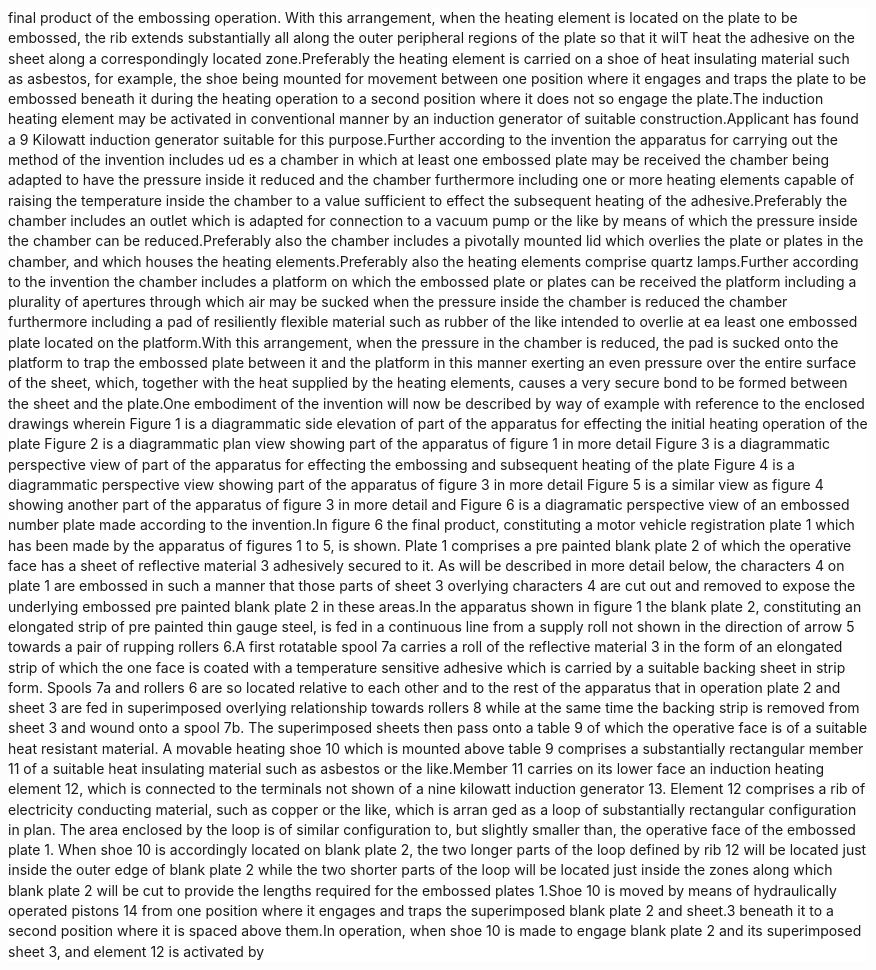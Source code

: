 final product of the embossing operation. With this arrangement, when the heating element is located on the plate to be embossed, the rib extends substantially all along the outer peripheral regions of the plate so that it wilT heat the adhesive on the sheet along a correspondingly located zone.Preferably the heating element is carried on a shoe of heat insulating material such as asbestos, for example, the shoe being mounted for movement between one position where it engages and traps the plate to be embossed beneath it during the heating operation to a second position where it does not so engage the plate.The induction heating element may be activated in conventional manner by an induction generator of suitable construction.Applicant has found a 9 Kilowatt induction generator suitable for this purpose.Further according to the invention the apparatus for carrying out the method of the invention includes ud es a chamber in which at least one embossed plate may be received the chamber being adapted to have the pressure inside it reduced and the chamber furthermore including one or more heating elements capable of raising the temperature inside the chamber to a value sufficient to effect the subsequent heating of the adhesive.Preferably the chamber includes an outlet which is adapted for connection to a vacuum pump or the like by means of which the pressure inside the chamber can be reduced.Preferably also the chamber includes a pivotally mounted lid which overlies the plate or plates in the chamber, and which houses the heating elements.Preferably also the heating elements comprise quartz lamps.Further according to the invention the chamber includes a platform on which the embossed plate or plates can be received the platform including a plurality of apertures through which air may be sucked when the pressure inside the chamber is reduced the chamber furthermore including a pad of resiliently flexible material such as rubber of the like intended to overlie at ea least one embossed plate located on the platform.With this arrangement, when the pressure in the chamber is reduced, the pad is sucked onto the platform to trap the embossed plate between it and the platform in this manner exerting an even pressure over the entire surface of the sheet, which, together with the heat supplied by the heating elements, causes a very secure bond to be formed between the sheet and the plate.One embodiment of the invention will now be described by way of example with reference to the enclosed drawings wherein Figure 1 is a diagrammatic side elevation of part of the apparatus for effecting the initial heating operation of the plate Figure 2 is a diagrammatic plan view showing part of the apparatus of figure 1 in more detail Figure 3 is a diagrammatic perspective view of part of the apparatus for effecting the embossing and subsequent heating of the plate Figure 4 is a diagrammatic perspective view showing part of the apparatus of figure 3 in more detail Figure 5 is a similar view as figure 4 showing another part of the apparatus of figure 3 in more detail and Figure 6 is a diagramatic perspective view of an embossed number plate made according to the invention.In figure 6 the final product, constituting a motor vehicle registration plate 1 which has been made by the apparatus of figures 1 to 5, is shown. Plate 1 comprises a pre painted blank plate 2 of which the operative face has a sheet of reflective material 3 adhesively secured to it. As will be described in more detail below, the characters 4 on plate 1 are embossed in such a manner that those parts of sheet 3 overlying characters 4 are cut out and removed to expose the underlying embossed pre painted blank plate 2 in these areas.In the apparatus shown in figure 1 the blank plate 2, constituting an elongated strip of pre painted thin gauge steel, is fed in a continuous line from a supply roll not shown in the direction of arrow 5 towards a pair of rupping rollers 6.A first rotatable spool 7a carries a roll of the reflective material 3 in the form of an elongated strip of which the one face is coated with a temperature sensitive adhesive which is carried by a suitable backing sheet in strip form. Spools 7a and rollers 6 are so located relative to each other and to the rest of the apparatus that in operation plate 2 and sheet 3 are fed in superimposed overlying relationship towards rollers 8 while at the same time the backing strip is removed from sheet 3 and wound onto a spool 7b. The superimposed sheets then pass onto a table 9 of which the operative face is of a suitable heat resistant material. A movable heating shoe 10 which is mounted above table 9 comprises a substantially rectangular member 11 of a suitable heat insulating material such as asbestos or the like.Member 11 carries on its lower face an induction heating element 12, which is connected to the terminals not shown of a nine kilowatt induction generator 13. Element 12 comprises a rib of electricity conducting material, such as copper or the like, which is arran ged as a loop of substantially rectangular configuration in plan. The area enclosed by the loop is of similar configuration to, but slightly smaller than, the operative face of the embossed plate 1. When shoe 10 is accordingly located on blank plate 2, the two longer parts of the loop defined by rib 12 will be located just inside the outer edge of blank plate 2 while the two shorter parts of the loop will be located just inside the zones along which blank plate 2 will be cut to provide the lengths required for the embossed plates 1.Shoe 10 is moved by means of hydraulically operated pistons 14 from one position where it engages and traps the superimposed blank plate 2 and sheet.3 beneath it to a second position where it is spaced above them.In operation, when shoe 10 is made to engage blank plate 2 and its superimposed sheet 3, and element 12 is activated by